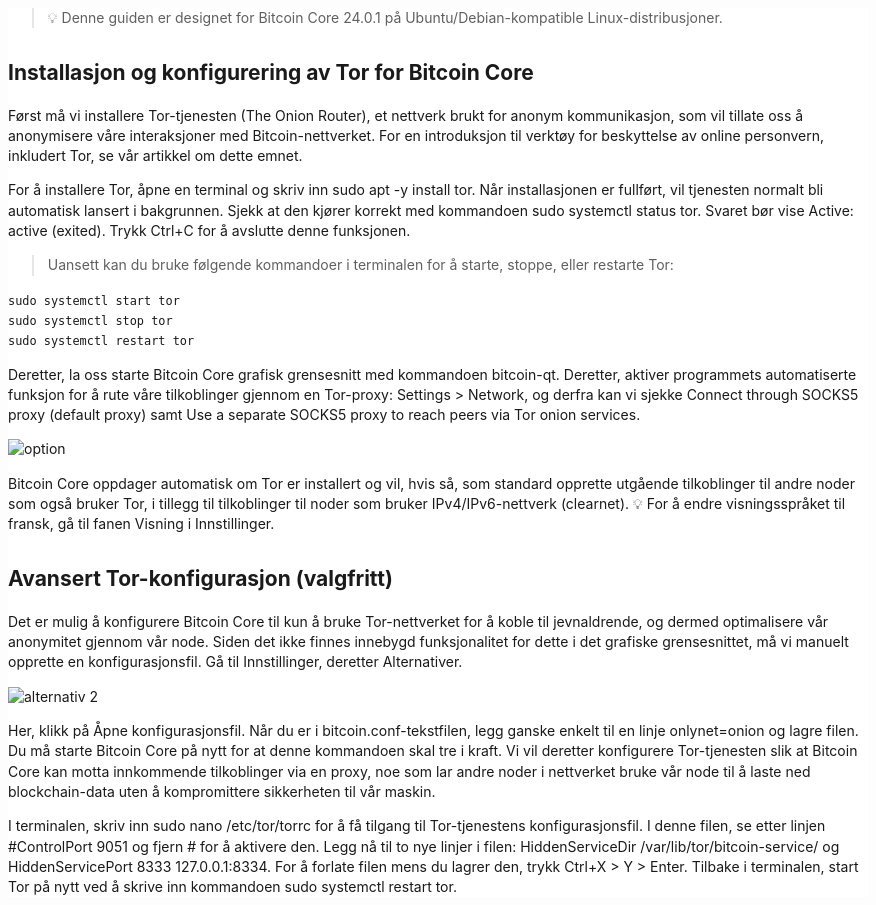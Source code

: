 > 💡 Denne guiden er designet for Bitcoin Core 24.0.1 på Ubuntu/Debian-kompatible Linux-distribusjoner.

## Installasjon og konfigurering av Tor for Bitcoin Core

Først må vi installere Tor-tjenesten (The Onion Router), et nettverk brukt for anonym kommunikasjon, som vil tillate oss å anonymisere våre interaksjoner med Bitcoin-nettverket. For en introduksjon til verktøy for beskyttelse av online personvern, inkludert Tor, se vår artikkel om dette emnet.

For å installere Tor, åpne en terminal og skriv inn sudo apt -y install tor. Når installasjonen er fullført, vil tjenesten normalt bli automatisk lansert i bakgrunnen. Sjekk at den kjører korrekt med kommandoen sudo systemctl status tor. Svaret bør vise Active: active (exited). Trykk Ctrl+C for å avslutte denne funksjonen.

> Uansett kan du bruke følgende kommandoer i terminalen for å starte, stoppe, eller restarte Tor:

```
sudo systemctl start tor
sudo systemctl stop tor
sudo systemctl restart tor
```

Deretter, la oss starte Bitcoin Core grafisk grensesnitt med kommandoen bitcoin-qt. Deretter, aktiver programmets automatiserte funksjon for å rute våre tilkoblinger gjennom en Tor-proxy: Settings > Network, og derfra kan vi sjekke Connect through SOCKS5 proxy (default proxy) samt Use a separate SOCKS5 proxy to reach peers via Tor onion services.

![option](assets/3.webp)

Bitcoin Core oppdager automatisk om Tor er installert og vil, hvis så, som standard opprette utgående tilkoblinger til andre noder som også bruker Tor, i tillegg til tilkoblinger til noder som bruker IPv4/IPv6-nettverk (clearnet).
💡 For å endre visningsspråket til fransk, gå til fanen Visning i Innstillinger.
## Avansert Tor-konfigurasjon (valgfritt)

Det er mulig å konfigurere Bitcoin Core til kun å bruke Tor-nettverket for å koble til jevnaldrende, og dermed optimalisere vår anonymitet gjennom vår node. Siden det ikke finnes innebygd funksjonalitet for dette i det grafiske grensesnittet, må vi manuelt opprette en konfigurasjonsfil. Gå til Innstillinger, deretter Alternativer.

![alternativ 2](assets/4.webp)

Her, klikk på Åpne konfigurasjonsfil. Når du er i bitcoin.conf-tekstfilen, legg ganske enkelt til en linje onlynet=onion og lagre filen. Du må starte Bitcoin Core på nytt for at denne kommandoen skal tre i kraft.
Vi vil deretter konfigurere Tor-tjenesten slik at Bitcoin Core kan motta innkommende tilkoblinger via en proxy, noe som lar andre noder i nettverket bruke vår node til å laste ned blockchain-data uten å kompromittere sikkerheten til vår maskin.

I terminalen, skriv inn sudo nano /etc/tor/torrc for å få tilgang til Tor-tjenestens konfigurasjonsfil. I denne filen, se etter linjen #ControlPort 9051 og fjern # for å aktivere den. Legg nå til to nye linjer i filen: HiddenServiceDir /var/lib/tor/bitcoin-service/ og HiddenServicePort 8333 127.0.0.1:8334. For å forlate filen mens du lagrer den, trykk Ctrl+X > Y > Enter. Tilbake i terminalen, start Tor på nytt ved å skrive inn kommandoen sudo systemctl restart tor.
